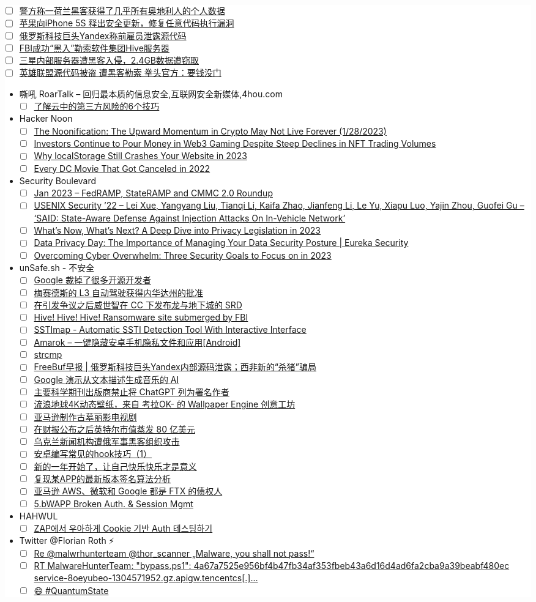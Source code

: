   - [ ] [警方称一荷兰黑客获得了几乎所有奥地利人的个人数据](https://www.anquanke.com/post/id/285699)
  - [ ] [苹果向iPhone 5S 释出安全更新，修复任意代码执行漏洞](https://www.anquanke.com/post/id/285695)
  - [ ] [俄罗斯科技巨头Yandex称前雇员泄露源代码](https://www.anquanke.com/post/id/285692)
  - [ ] [FBI成功“黑入”勒索软件集团Hive服务器](https://www.anquanke.com/post/id/285689)
  - [ ] [三星内部服务器遭黑客入侵，2.4GB数据遭窃取](https://www.anquanke.com/post/id/285685)
  - [ ] [英雄联盟源代码被盗 遭黑客勒索 拳头官方：要钱没门](https://www.anquanke.com/post/id/285682)
- 嘶吼 RoarTalk – 回归最本质的信息安全,互联网安全新媒体,4hou.com
  - [ ] [了解云中的第三方风险的6个技巧](https://www.4hou.com/posts/l6rg)
- Hacker Noon
  - [ ] [The Noonification: The Upward Momentum in Crypto May Not Live Forever (1/28/2023)](https://hackernoon.com/1-28-2023-noonification?source=rss)
  - [ ] [Investors Continue to Pour Money in Web3 Gaming Despite Steep Declines in NFT Trading Volumes](https://hackernoon.com/investors-continue-to-pour-money-in-web3-gaming-despite-steep-declines-in-nft-trading-volumes?source=rss)
  - [ ] [Why localStorage Still Crashes Your Website in 2023](https://hackernoon.com/why-localstorage-still-crashes-your-website-in-2023?source=rss)
  - [ ] [Every DC Movie That Got Canceled in 2022](https://hackernoon.com/every-dc-movie-that-got-canceled-in-2022?source=rss)
- Security Boulevard
  - [ ] [Jan 2023 – FedRAMP, StateRAMP and CMMC 2.0 Roundup](https://securityboulevard.com/2023/01/jan-2023-fedramp-stateramp-and-cmmc-2-0-roundup/)
  - [ ] [USENIX Security ’22 – Lei Xue, Yangyang Liu, Tianqi Li, Kaifa Zhao, Jianfeng Li, Le Yu, Xiapu Luo, Yajin Zhou, Guofei Gu – ‘SAID: State-Aware Defense Against Injection Attacks On In-Vehicle Network’](https://securityboulevard.com/2023/01/usenix-security-22-lei-xue-yangyang-liu-tianqi-li-kaifa-zhao-jianfeng-li-le-yu-xiapu-luo-yajin-zhou-guofei-gu-said-state-aware-defense-against-injection-attacks-on-in-vehicle-n/)
  - [ ] [What’s Now, What’s Next? A Deep Dive into Privacy Legislation in 2023](https://securityboulevard.com/2023/01/whats-now-whats-next-a-deep-dive-into-privacy-legislation-in-2023/)
  - [ ] [Data Privacy Day: The Importance of Managing Your Data Security Posture | Eureka Security](https://securityboulevard.com/2023/01/data-privacy-day-the-importance-of-managing-your-data-security-posture-eureka-security/)
  - [ ] [Overcoming Cyber Overwhelm: Three Security Goals to Focus on in 2023](https://securityboulevard.com/2023/01/overcoming-cyber-overwhelm-three-security-goals-to-focus-on-in-2023/)
- unSafe.sh - 不安全
  - [ ] [Google 裁掉了很多开源开发者](https://buaq.net/go-146971.html)
  - [ ] [梅赛德斯的 L3 自动驾驶获得内华达州的批准](https://buaq.net/go-146958.html)
  - [ ] [在引发争议之后威世智在 CC 下发布龙与地下城的 SRD](https://buaq.net/go-146959.html)
  - [ ] [Hive! Hive! Hive! Ransomware site submerged by FBI](https://buaq.net/go-146995.html)
  - [ ] [SSTImap - Automatic SSTI Detection Tool With Interactive Interface](https://buaq.net/go-146940.html)
  - [ ] [Amarok – 一键隐藏安卓手机隐私文件和应用[Android]](https://buaq.net/go-146938.html)
  - [ ] [strcmp](https://buaq.net/go-146947.html)
  - [ ] [FreeBuf早报 | 俄罗斯科技巨头Yandex内部源码泄露；西非新的“杀猪”骗局](https://buaq.net/go-146997.html)
  - [ ] [Google 演示从文本描述生成音乐的 AI](https://buaq.net/go-146946.html)
  - [ ] [主要科学期刊出版商禁止将 ChatGPT 列为署名作者](https://buaq.net/go-146922.html)
  - [ ] [流浪地球4K动态壁纸，来自 考拉OK- 的 Wallpaper Engine 创意工坊](https://buaq.net/go-146921.html)
  - [ ] [亚马逊制作古墓丽影电视剧](https://buaq.net/go-146923.html)
  - [ ] [在财报公布之后英特尔市值蒸发 80 亿美元](https://buaq.net/go-146924.html)
  - [ ] [乌克兰新闻机构遭俄军事黑客组织攻击](https://buaq.net/go-146913.html)
  - [ ] [安卓编写常见的hook技巧（1）](https://buaq.net/go-146950.html)
  - [ ] [新的一年开始了，让自己快乐快乐才是意义](https://buaq.net/go-146915.html)
  - [ ] [复现某APP的最新版本签名算法分析](https://buaq.net/go-146916.html)
  - [ ] [亚马逊 AWS、微软和 Google 都是 FTX 的债权人](https://buaq.net/go-146914.html)
  - [ ] [5.bWAPP Broken Auth. & Session Mgmt](https://buaq.net/go-146917.html)
- HAHWUL
  - [ ] [ZAP에서 우아하게 Cookie 기반 Auth 테스팅하기](https://www.hahwul.com/2023/01/29/header-based-authorization-tesing-in-zap/)
- Twitter @Florian Roth ⚡
  - [ ] [Re @malwrhunterteam @thor_scanner „Malware, you shall not pass!“](https://twitter.com/cyb3rops/status/1619464340620578816)
  - [ ] [RT MalwareHunterTeam: "bypass.ps1": 4a67a7525e956bf4b47fb34af353fbeb43a6d16d4ad6fa2cba9a39beabf480ec service-8oeyubeo-1304571952.gz.apigw.tencentcs[.]...](https://twitter.com/malwrhunterteam/status/1619462301706489856)
  - [ ] [😄 #QuantumState](https://twitter.com/cyb3rops/status/1619455783271555074)